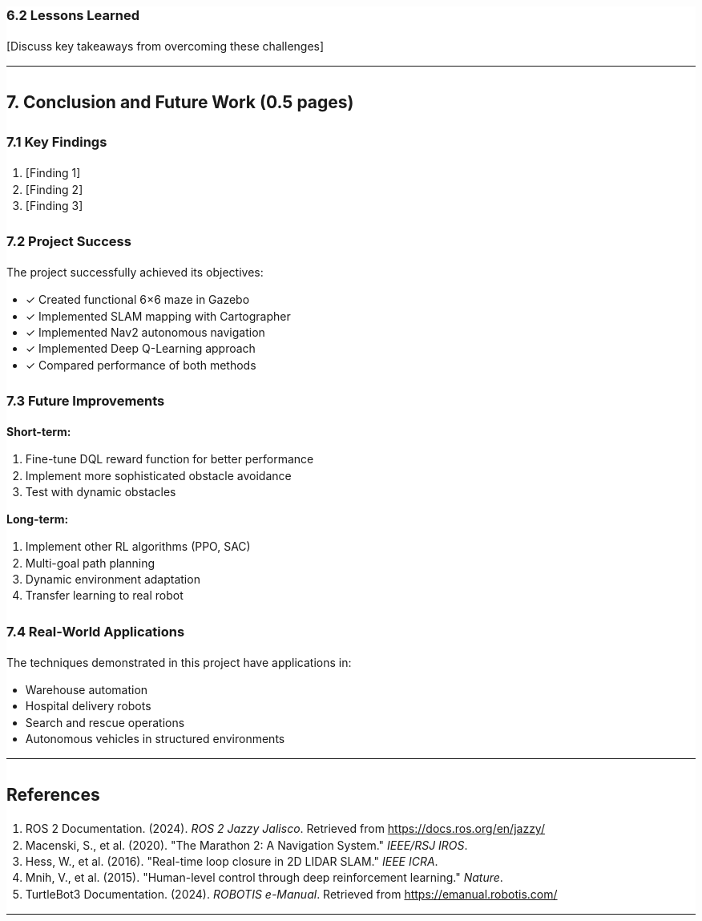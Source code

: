 ### 6.2 Lessons Learned

[Discuss key takeaways from overcoming these challenges]

---

## 7. Conclusion and Future Work (0.5 pages)

### 7.1 Key Findings

1. [Finding 1]
2. [Finding 2]
3. [Finding 3]

### 7.2 Project Success

The project successfully achieved its objectives:
- ✓ Created functional 6×6 maze in Gazebo
- ✓ Implemented SLAM mapping with Cartographer
- ✓ Implemented Nav2 autonomous navigation
- ✓ Implemented Deep Q-Learning approach
- ✓ Compared performance of both methods

### 7.3 Future Improvements

**Short-term:**
1. Fine-tune DQL reward function for better performance
2. Implement more sophisticated obstacle avoidance
3. Test with dynamic obstacles

**Long-term:**
1. Implement other RL algorithms (PPO, SAC)
2. Multi-goal path planning
3. Dynamic environment adaptation
4. Transfer learning to real robot

### 7.4 Real-World Applications

The techniques demonstrated in this project have applications in:
- Warehouse automation
- Hospital delivery robots
- Search and rescue operations
- Autonomous vehicles in structured environments

---

## References

1. ROS 2 Documentation. (2024). *ROS 2 Jazzy Jalisco*. Retrieved from https://docs.ros.org/en/jazzy/
2. Macenski, S., et al. (2020). "The Marathon 2: A Navigation System." *IEEE/RSJ IROS*.
3. Hess, W., et al. (2016). "Real-time loop closure in 2D LIDAR SLAM." *IEEE ICRA*.
4. Mnih, V., et al. (2015). "Human-level control through deep reinforcement learning." *Nature*.
5. TurtleBot3 Documentation. (2024). *ROBOTIS e-Manual*. Retrieved from https://emanual.robotis.com/

---